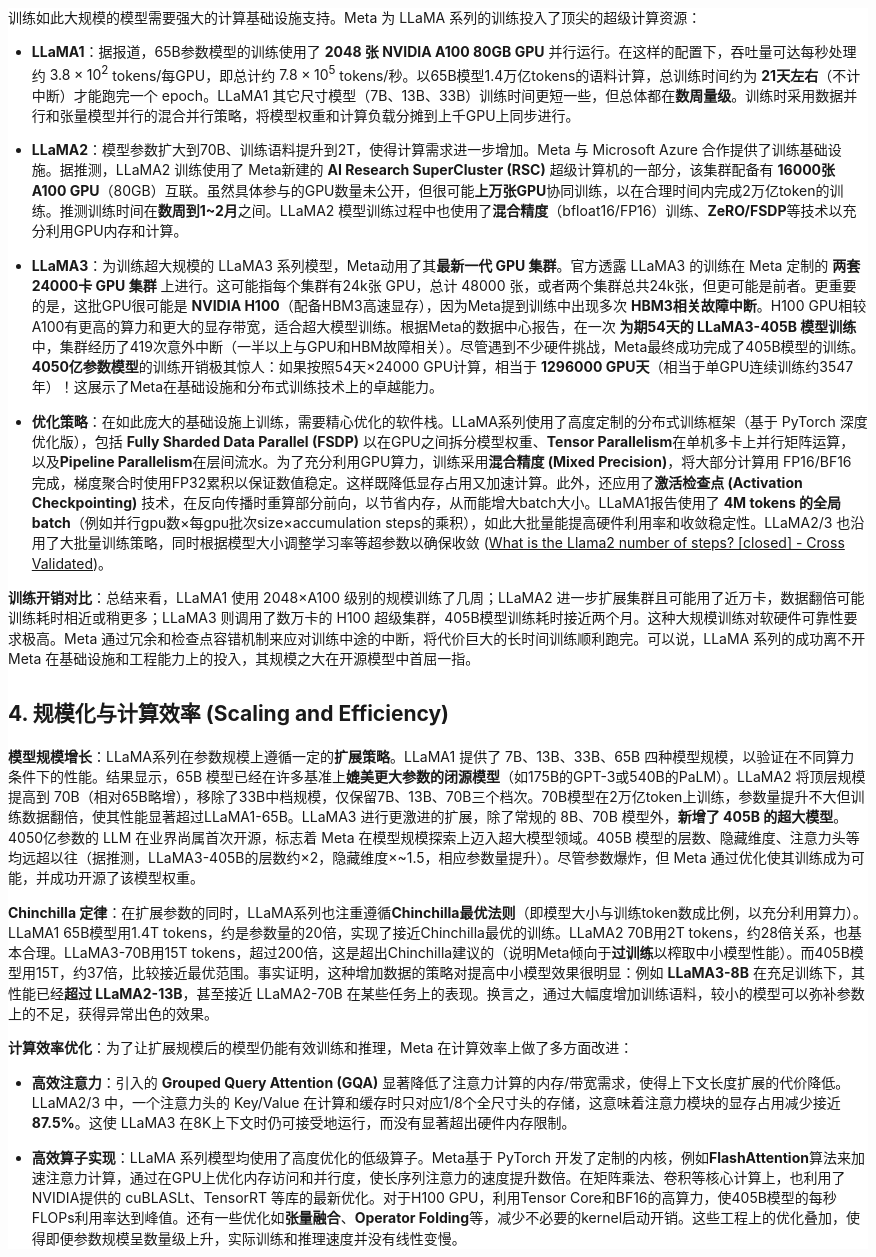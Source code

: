 训练如此大规模的模型需要强大的计算基础设施支持。Meta 为 LLaMA 系列的训练投入了顶尖的超级计算资源：

- **LLaMA1**：据报道，65B参数模型的训练使用了 **2048 张 NVIDIA A100 80GB GPU** 并行运行。在这样的配置下，吞吐量可达每秒处理约 $3.8\times10^2$ tokens/每GPU，即总计约 $7.8\times10^5$ tokens/秒。以65B模型1.4万亿tokens的语料计算，总训练时间约为 **21天左右**（不计中断）才能跑完一个 epoch。LLaMA1 其它尺寸模型（7B、13B、33B）训练时间更短一些，但总体都在**数周量级**。训练时采用数据并行和张量模型并行的混合并行策略，将模型权重和计算负载分摊到上千GPU上同步进行。

- **LLaMA2**：模型参数扩大到70B、训练语料提升到2T，使得计算需求进一步增加。Meta 与 Microsoft Azure 合作提供了训练基础设施。据推测，LLaMA2 训练使用了 Meta新建的 **AI Research SuperCluster (RSC)** 超级计算机的一部分，该集群配备有 **16000张 A100 GPU**（80GB）互联。虽然具体参与的GPU数量未公开，但很可能**上万张GPU**协同训练，以在合理时间内完成2万亿token的训练。推测训练时间在**数周到1~2月**之间。LLaMA2 模型训练过程中也使用了**混合精度**（bfloat16/FP16）训练、**ZeRO/FSDP**等技术以充分利用GPU内存和计算。

- **LLaMA3**：为训练超大规模的 LLaMA3 系列模型，Meta动用了其**最新一代 GPU 集群**。官方透露 LLaMA3 的训练在 Meta 定制的 **两套 24000卡 GPU 集群** 上进行。这可能指每个集群有24k张 GPU，总计 48000 张，或者两个集群总共24k张，但更可能是前者。更重要的是，这批GPU很可能是 **NVIDIA H100**（配备HBM3高速显存），因为Meta提到训练中出现多次 **HBM3相关故障中断**。H100 GPU相较A100有更高的算力和更大的显存带宽，适合超大模型训练。根据Meta的数据中心报告，在一次 **为期54天的 LLaMA3-405B 模型训练**中，集群经历了419次意外中断（一半以上与GPU和HBM故障相关）。尽管遇到不少硬件挑战，Meta最终成功完成了405B模型的训练。**4050亿参数模型**的训练开销极其惊人：如果按照54天×24000 GPU计算，相当于 **1296000 GPU天**（相当于单GPU连续训练约3547年）！这展示了Meta在基础设施和分布式训练技术上的卓越能力。

- **优化策略**：在如此庞大的基础设施上训练，需要精心优化的软件栈。LLaMA系列使用了高度定制的分布式训练框架（基于 PyTorch 深度优化版），包括 **Fully Sharded Data Parallel (FSDP)** 以在GPU之间拆分模型权重、**Tensor Parallelism**在单机多卡上并行矩阵运算，以及**Pipeline Parallelism**在层间流水。为了充分利用GPU算力，训练采用**混合精度 (Mixed Precision)**，将大部分计算用 FP16/BF16 完成，梯度聚合时使用FP32累积以保证数值稳定。这样既降低显存占用又加速计算。此外，还应用了**激活检查点 (Activation Checkpointing)** 技术，在反向传播时重算部分前向，以节省内存，从而能增大batch大小。LLaMA1报告使用了 **4M tokens 的全局batch**（例如并行gpu数×每gpu批次size×accumulation steps的乘积），如此大批量能提高硬件利用率和收敛稳定性。LLaMA2/3 也沿用了大批量训练策略，同时根据模型大小调整学习率等超参数以确保收敛 ([What is the Llama2 number of steps? [closed] - Cross Validated](https://stats.stackexchange.com/questions/624107/what-is-the-llama2-number-of-steps#:~:text=What%20is%20the%20Llama2%20number,of))。

**训练开销对比**：总结来看，LLaMA1 使用 2048×A100 级别的规模训练了几周；LLaMA2 进一步扩展集群且可能用了近万卡，数据翻倍可能训练耗时相近或稍更多；LLaMA3 则调用了数万卡的 H100 超级集群，405B模型训练耗时接近两个月。这种大规模训练对软硬件可靠性要求极高。Meta 通过冗余和检查点容错机制来应对训练中途的中断，将代价巨大的长时间训练顺利跑完。可以说，LLaMA 系列的成功离不开 Meta 在基础设施和工程能力上的投入，其规模之大在开源模型中首屈一指。

## 4. 规模化与计算效率 (Scaling and Efficiency)

**模型规模增长**：LLaMA系列在参数规模上遵循一定的**扩展策略**。LLaMA1 提供了 7B、13B、33B、65B 四种模型规模，以验证在不同算力条件下的性能。结果显示，65B 模型已经在许多基准上**媲美更大参数的闭源模型**（如175B的GPT-3或540B的PaLM）。LLaMA2 将顶层规模提高到 70B（相对65B略增），移除了33B中档规模，仅保留7B、13B、70B三个档次。70B模型在2万亿token上训练，参数量提升不大但训练数据翻倍，使其性能显著超过LLaMA1-65B。LLaMA3 进行更激进的扩展，除了常规的 8B、70B 模型外，**新增了 405B 的超大模型**。4050亿参数的 LLM 在业界尚属首次开源，标志着 Meta 在模型规模探索上迈入超大模型领域。405B 模型的层数、隐藏维度、注意力头等均远超以往（据推测，LLaMA3-405B的层数约×2，隐藏维度×~1.5，相应参数量提升）。尽管参数爆炸，但 Meta 通过优化使其训练成为可能，并成功开源了该模型权重。

**Chinchilla 定律**：在扩展参数的同时，LLaMA系列也注重遵循**Chinchilla最优法则**（即模型大小与训练token数成比例，以充分利用算力）。LLaMA1 65B模型用1.4T tokens，约是参数量的20倍，实现了接近Chinchilla最优的训练。LLaMA2 70B用2T tokens，约28倍关系，也基本合理。LLaMA3-70B用15T tokens，超过200倍，这是超出Chinchilla建议的（说明Meta倾向于**过训练**以榨取中小模型性能）。而405B模型用15T，约37倍，比较接近最优范围。事实证明，这种增加数据的策略对提高中小模型效果很明显：例如 **LLaMA3-8B** 在充足训练下，其性能已经**超过 LLaMA2-13B**，甚至接近 LLaMA2-70B 在某些任务上的表现。换言之，通过大幅度增加训练语料，较小的模型可以弥补参数上的不足，获得异常出色的效果。

**计算效率优化**：为了让扩展规模后的模型仍能有效训练和推理，Meta 在计算效率上做了多方面改进：

- **高效注意力**：引入的 **Grouped Query Attention (GQA)** 显著降低了注意力计算的内存/带宽需求，使得上下文长度扩展的代价降低。LLaMA2/3 中，一个注意力头的 Key/Value 在计算和缓存时只对应1/8个全尺寸头的存储，这意味着注意力模块的显存占用减少接近**87.5%**。这使 LLaMA3 在8K上下文时仍可接受地运行，而没有显著超出硬件内存限制。

- **高效算子实现**：LLaMA 系列模型均使用了高度优化的低级算子。Meta基于 PyTorch 开发了定制的内核，例如**FlashAttention**算法来加速注意力计算，通过在GPU上优化内存访问和并行度，使长序列注意力的速度提升数倍。在矩阵乘法、卷积等核心计算上，也利用了NVIDIA提供的 cuBLASLt、TensorRT 等库的最新优化。对于H100 GPU，利用Tensor Core和BF16的高算力，使405B模型的每秒FLOPs利用率达到峰值。还有一些优化如**张量融合**、**Operator Folding**等，减少不必要的kernel启动开销。这些工程上的优化叠加，使得即便参数规模呈数量级上升，实际训练和推理速度并没有线性变慢。
